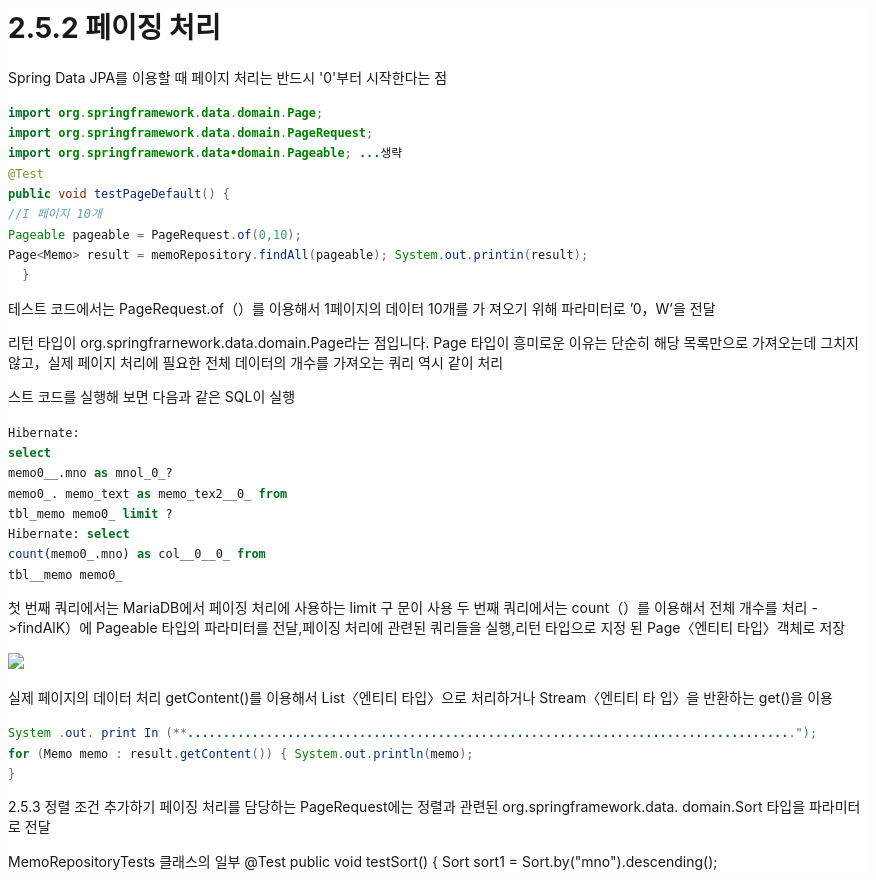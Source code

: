 

# 2.5.2 페이징 처리
Spring Data JPA를 이용할 때 페이지 처리는 반드시 '0'부터 시작한다는 점

```java
import org.springframework.data.domain.Page;
import org.springframework.data.domain.PageRequest;
import org.springframework.data•domain.Pageable; ...생략
@Test
public void testPageDefault() {
//I 페이지 10개
Pageable pageable = PageRequest.of(0,10);
Page<Memo> result = memoRepository.findAll(pageable); System.out.printin(result);
  }
```

테스트 코드에서는 PageRequest.of（）를 이용해서 1페이지의 데이터 10개를 가 져오기 위해 파라미터로 ’0，W’을 전달

리턴 타입이 org.springfrarnework.data.domain.Page라는 점입니다. Page 타입이 흥미로운 이유는 단순히 해당 목록만으로 가져오는데 그치지 않고，실제 페이지 처리에 필요한 전체 데이터의 개수를 가져오는 쿼리 역시 같이 처리

스트 코드를 실행해 보면 다음과 같은 SQL이 실행

```sql
Hibernate:
select
memo0__.mno as mnol_0_?
memo0_. memo_text as memo_tex2__0_ from
tbl_memo memo0_ limit ?
Hibernate: select
count(memo0_.mno) as col__0__0_ from
tbl__memo memo0_
```

첫 번째 쿼리에서는 MariaDB에서 페이징 처리에 사용하는 limit 구 문이 사용
두 번째 쿼리에서는 count（）를 이용해서 전체 개수를 처리
->findAlK）에 Pageable 타입의 파라미터를 전달,페이징 처리에 관련된 쿼리들을 실행,리턴 타입으로 지정 된 Page〈엔티티 타입〉객체로 저장

![](https://velog.velcdn.com/images/nananjadive/post/7964106f-59fc-4168-8461-d35474131df0/image.png)

실제 페이지의 데이터 처리 getContent()를 이용해서 List〈엔티티 타입〉으로 처리하거나 Stream〈엔티티 타 입〉을 반환하는 get()을 이용

```java
System .out. print In (**.....................................................................................");
for (Memo memo : result.getContent()) { System.out.println(memo);
}
```
2.5.3 정렬 조건 추가하기
페이징  처리를  담당하는  PageRequest에는  정렬과  관련된  org.springframework.data. domain.Sort 타입을 파라미터로 전달

MemoRepositoryTests 클래스의 일부 @Test
public void testSort() {
Sort sort1 = Sort.by("mno").descending();
